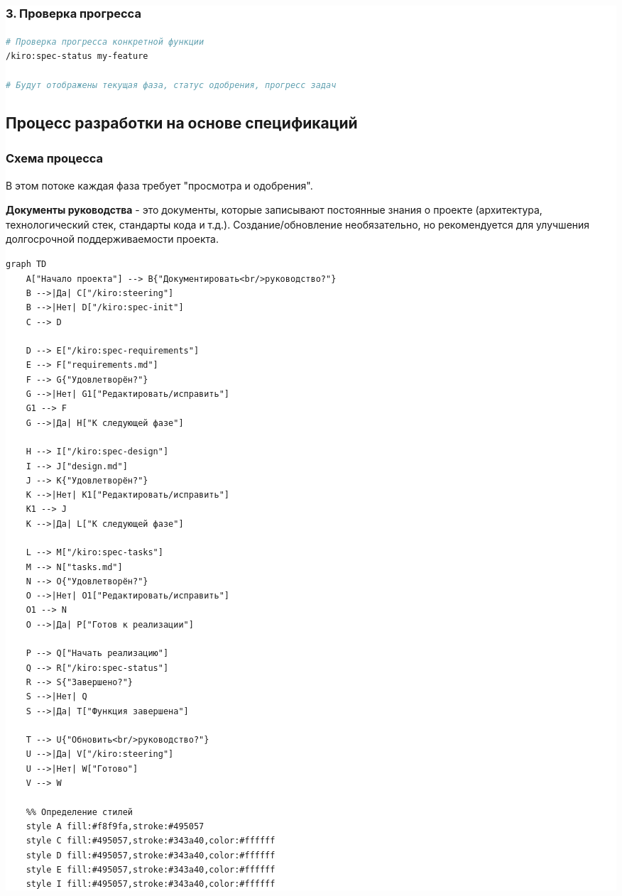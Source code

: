 ### 3. Проверка прогресса

```bash
# Проверка прогресса конкретной функции
/kiro:spec-status my-feature

# Будут отображены текущая фаза, статус одобрения, прогресс задач
```

## Процесс разработки на основе спецификаций

### Схема процесса

В этом потоке каждая фаза требует "просмотра и одобрения".

**Документы руководства** - это документы, которые записывают постоянные знания о проекте (архитектура, технологический стек, стандарты кода и т.д.). Создание/обновление необязательно, но рекомендуется для улучшения долгосрочной поддерживаемости проекта.

```mermaid
graph TD
    A["Начало проекта"] --> B{"Документировать<br/>руководство?"}
    B -->|Да| C["/kiro:steering"]
    B -->|Нет| D["/kiro:spec-init"]
    C --> D
    
    D --> E["/kiro:spec-requirements"]
    E --> F["requirements.md"]
    F --> G{"Удовлетворён?"}
    G -->|Нет| G1["Редактировать/исправить"]
    G1 --> F
    G -->|Да| H["К следующей фазе"]
    
    H --> I["/kiro:spec-design"]
    I --> J["design.md"]
    J --> K{"Удовлетворён?"}
    K -->|Нет| K1["Редактировать/исправить"]
    K1 --> J
    K -->|Да| L["К следующей фазе"]
    
    L --> M["/kiro:spec-tasks"]
    M --> N["tasks.md"]
    N --> O{"Удовлетворён?"}
    O -->|Нет| O1["Редактировать/исправить"]
    O1 --> N
    O -->|Да| P["Готов к реализации"]
    
    P --> Q["Начать реализацию"]
    Q --> R["/kiro:spec-status"]
    R --> S{"Завершено?"}
    S -->|Нет| Q
    S -->|Да| T["Функция завершена"]
    
    T --> U{"Обновить<br/>руководство?"}
    U -->|Да| V["/kiro:steering"]
    U -->|Нет| W["Готово"]
    V --> W
    
    %% Определение стилей
    style A fill:#f8f9fa,stroke:#495057
    style C fill:#495057,stroke:#343a40,color:#ffffff
    style D fill:#495057,stroke:#343a40,color:#ffffff
    style E fill:#495057,stroke:#343a40,color:#ffffff
    style I fill:#495057,stroke:#343a40,color:#ffffff
```